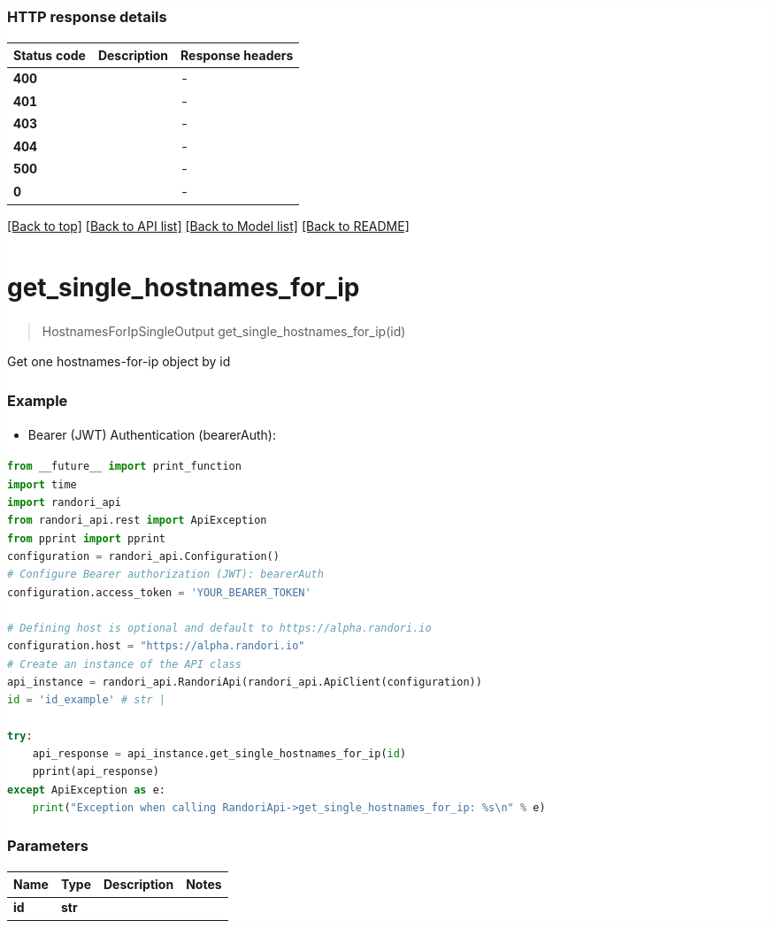 ### HTTP response details
| Status code | Description | Response headers |
|-------------|-------------|------------------|
**400** |  |  -  |
**401** |  |  -  |
**403** |  |  -  |
**404** |  |  -  |
**500** |  |  -  |
**0** |  |  -  |

[[Back to top]](#) [[Back to API list]](../README.md#documentation-for-api-endpoints) [[Back to Model list]](../README.md#documentation-for-models) [[Back to README]](../README.md)

# **get_single_hostnames_for_ip**
> HostnamesForIpSingleOutput get_single_hostnames_for_ip(id)



Get one hostnames-for-ip object by id

### Example

* Bearer (JWT) Authentication (bearerAuth):
```python
from __future__ import print_function
import time
import randori_api
from randori_api.rest import ApiException
from pprint import pprint
configuration = randori_api.Configuration()
# Configure Bearer authorization (JWT): bearerAuth
configuration.access_token = 'YOUR_BEARER_TOKEN'

# Defining host is optional and default to https://alpha.randori.io
configuration.host = "https://alpha.randori.io"
# Create an instance of the API class
api_instance = randori_api.RandoriApi(randori_api.ApiClient(configuration))
id = 'id_example' # str | 

try:
    api_response = api_instance.get_single_hostnames_for_ip(id)
    pprint(api_response)
except ApiException as e:
    print("Exception when calling RandoriApi->get_single_hostnames_for_ip: %s\n" % e)
```

### Parameters

Name | Type | Description  | Notes
------------- | ------------- | ------------- | -------------
 **id** | **str**|  | 

